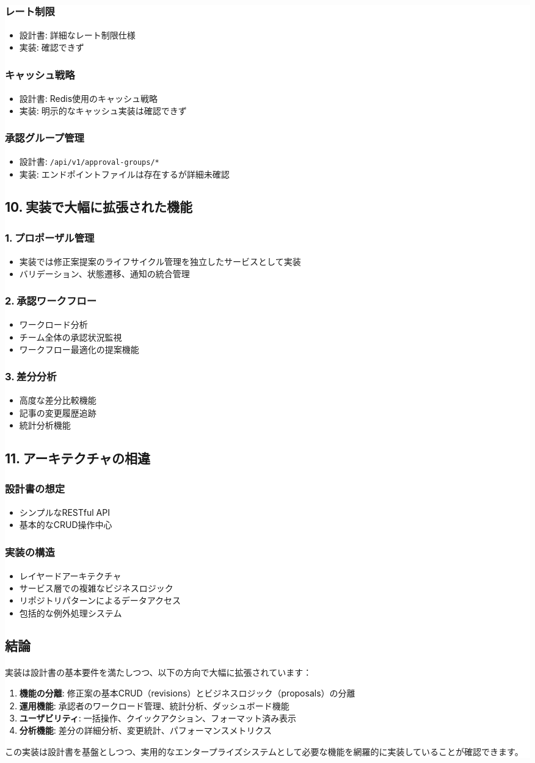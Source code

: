 ### レート制限
- 設計書: 詳細なレート制限仕様
- 実装: 確認できず

### キャッシュ戦略
- 設計書: Redis使用のキャッシュ戦略
- 実装: 明示的なキャッシュ実装は確認できず

### 承認グループ管理
- 設計書: `/api/v1/approval-groups/*`
- 実装: エンドポイントファイルは存在するが詳細未確認

## 10. 実装で大幅に拡張された機能

### 1. プロポーザル管理
- 実装では修正案提案のライフサイクル管理を独立したサービスとして実装
- バリデーション、状態遷移、通知の統合管理

### 2. 承認ワークフロー
- ワークロード分析
- チーム全体の承認状況監視
- ワークフロー最適化の提案機能

### 3. 差分分析
- 高度な差分比較機能
- 記事の変更履歴追跡
- 統計分析機能

## 11. アーキテクチャの相違

### 設計書の想定
- シンプルなRESTful API
- 基本的なCRUD操作中心

### 実装の構造
- レイヤードアーキテクチャ
- サービス層での複雑なビジネスロジック
- リポジトリパターンによるデータアクセス
- 包括的な例外処理システム

## 結論

実装は設計書の基本要件を満たしつつ、以下の方向で大幅に拡張されています：

1. **機能の分離**: 修正案の基本CRUD（revisions）とビジネスロジック（proposals）の分離
2. **運用機能**: 承認者のワークロード管理、統計分析、ダッシュボード機能
3. **ユーザビリティ**: 一括操作、クイックアクション、フォーマット済み表示
4. **分析機能**: 差分の詳細分析、変更統計、パフォーマンスメトリクス

この実装は設計書を基盤としつつ、実用的なエンタープライズシステムとして必要な機能を網羅的に実装していることが確認できます。